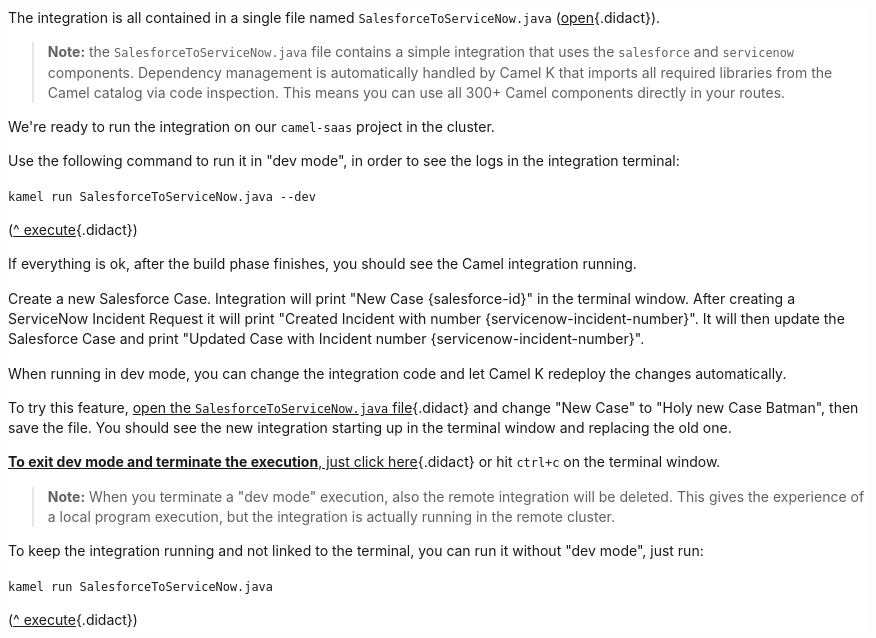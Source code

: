 The integration is all contained in a single file named `SalesforceToServiceNow.java` ([open](didact://?commandId=vscode.openFolder&projectFilePath=SalesforceToServiceNow.java&completion=Opened%20the%20SalesforceToServiceNow.java%20file "Opens the SalesforceToServiceNow.java file"){.didact}).

> **Note:** the `SalesforceToServiceNow.java` file contains a simple integration that uses the `salesforce` and `servicenow` components.
> Dependency management is automatically handled by Camel K that imports all required libraries from the Camel
> catalog via code inspection. This means you can use all 300+ Camel components directly in your routes.

We're ready to run the integration on our `camel-saas` project in the cluster.

Use the following command to run it in "dev mode", in order to see the logs in the integration terminal:

```
kamel run SalesforceToServiceNow.java --dev
```
([^ execute](didact://?commandId=vscode.didact.sendNamedTerminalAString&text=camelTerm$$kamel%20run%20SalesforceToServiceNow.java%20--dev&completion=Camel%20K%20saas%20integration%20run%20in%20dev%20mode. "Opens a new terminal and sends the command above"){.didact})

If everything is ok, after the build phase finishes, you should see the Camel integration running.

Create a new Salesforce Case. Integration will print "New Case {salesforce-id}" in the terminal window. After creating a ServiceNow Incident Request it will print "Created Incident with number {servicenow-incident-number}". It will then update the Salesforce Case and print "Updated Case with Incident number {servicenow-incident-number}". 

When running in dev mode, you can change the integration code and let Camel K redeploy the changes automatically.

To try this feature,
[open the `SalesforceToServiceNow.java` file](didact://?commandId=vscode.openFolder&projectFilePath=SalesforceToServiceNow.java&completion=Opened%20the%20SalesforceToServiceNow.java%20file "Opens the SalesforceToServiceNow.java file"){.didact} 
and change "New Case" to "Holy new Case Batman", then save the file.
You should see the new integration starting up in the terminal window and replacing the old one.

[**To exit dev mode and terminate the execution**, just click here](didact://?commandId=vscode.didact.sendNamedTerminalCtrlC&text=camelTerm&completion=Camel%20K%20saas%20integration%20interrupted. "Interrupt the current operation on the terminal"){.didact} 
or hit `ctrl+c` on the terminal window.

> **Note:** When you terminate a "dev mode" execution, also the remote integration will be deleted. This gives the experience of a local program execution, but the integration is actually running in the remote cluster.

To keep the integration running and not linked to the terminal, you can run it without "dev mode", just run:

```
kamel run SalesforceToServiceNow.java
```
([^ execute](didact://?commandId=vscode.didact.sendNamedTerminalAString&text=camelTerm$$kamel%20run%20SalesforceToServiceNow.java&completion=Camel%20K%20saas%20integration%20run. "Opens a new terminal and sends the command above"){.didact})

